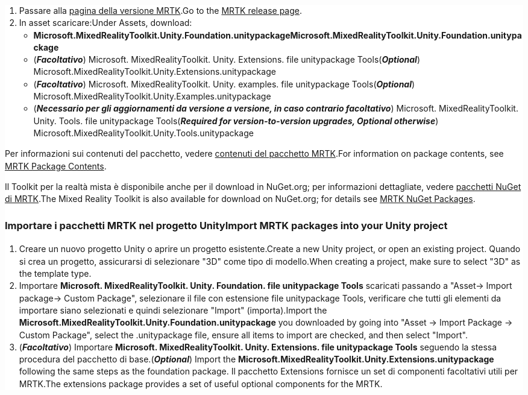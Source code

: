 1. <span data-ttu-id="f7fbd-127">Passare alla <a href="https://github.com/Microsoft/MixedRealityToolkit-Unity/releases" target="_blank">pagina della versione MRTK</a>.</span><span class="sxs-lookup"><span data-stu-id="f7fbd-127">Go to the <a href="https://github.com/Microsoft/MixedRealityToolkit-Unity/releases" target="_blank">MRTK release page</a>.</span></span>
1. <span data-ttu-id="f7fbd-128">In asset scaricare:</span><span class="sxs-lookup"><span data-stu-id="f7fbd-128">Under Assets, download:</span></span>
    * <span data-ttu-id="f7fbd-129">**Microsoft.MixedRealityToolkit.Unity.Foundation.unitypackage**</span><span class="sxs-lookup"><span data-stu-id="f7fbd-129">**Microsoft.MixedRealityToolkit.Unity.Foundation.unitypackage**</span></span>
    * <span data-ttu-id="f7fbd-130">(**_Facoltativo_**) Microsoft. MixedRealityToolkit. Unity. Extensions. file unitypackage Tools</span><span class="sxs-lookup"><span data-stu-id="f7fbd-130">(**_Optional_**) Microsoft.MixedRealityToolkit.Unity.Extensions.unitypackage</span></span>
    * <span data-ttu-id="f7fbd-131">(**_Facoltativo_**) Microsoft. MixedRealityToolkit. Unity. examples. file unitypackage Tools</span><span class="sxs-lookup"><span data-stu-id="f7fbd-131">(**_Optional_**) Microsoft.MixedRealityToolkit.Unity.Examples.unitypackage</span></span>
    * <span data-ttu-id="f7fbd-132">(**_Necessario per gli aggiornamenti da versione a versione, in caso contrario facoltativo_**) Microsoft. MixedRealityToolkit. Unity. Tools. file unitypackage Tools</span><span class="sxs-lookup"><span data-stu-id="f7fbd-132">(**_Required for version-to-version upgrades, Optional otherwise_**) Microsoft.MixedRealityToolkit.Unity.Tools.unitypackage</span></span>

<span data-ttu-id="f7fbd-133">Per informazioni sui contenuti del pacchetto, vedere [contenuti del pacchetto MRTK](reference-docs/MRTK_PackageContents.md).</span><span class="sxs-lookup"><span data-stu-id="f7fbd-133">For information on package contents, see [MRTK Package Contents](reference-docs/MRTK_PackageContents.md).</span></span>

<span data-ttu-id="f7fbd-134">Il Toolkit per la realtà mista è disponibile anche per il download in NuGet.org; per informazioni dettagliate, vedere [pacchetti NuGet di MRTK](reference-docs/MRTKNuGetPackage.md).</span><span class="sxs-lookup"><span data-stu-id="f7fbd-134">The Mixed Reality Toolkit is also available for download on NuGet.org; for details see [MRTK NuGet Packages](reference-docs/MRTKNuGetPackage.md).</span></span>

### <a name="import-mrtk-packages-into-your-unity-project"></a><span data-ttu-id="f7fbd-135">Importare i pacchetti MRTK nel progetto Unity</span><span class="sxs-lookup"><span data-stu-id="f7fbd-135">Import MRTK packages into your Unity project</span></span>

1. <span data-ttu-id="f7fbd-136">Creare un nuovo progetto Unity o aprire un progetto esistente.</span><span class="sxs-lookup"><span data-stu-id="f7fbd-136">Create a new Unity project, or open an existing project.</span></span> <span data-ttu-id="f7fbd-137">Quando si crea un progetto, assicurarsi di selezionare "3D" come tipo di modello.</span><span class="sxs-lookup"><span data-stu-id="f7fbd-137">When creating a project, make sure to select "3D" as the template type.</span></span>
1. <span data-ttu-id="f7fbd-138">Importare **Microsoft. MixedRealityToolkit. Unity. Foundation. file unitypackage Tools** scaricati passando a "Asset-> Import package-> Custom Package", selezionare il file con estensione file unitypackage Tools, verificare che tutti gli elementi da importare siano selezionati e quindi selezionare "Import" (importa).</span><span class="sxs-lookup"><span data-stu-id="f7fbd-138">Import the **Microsoft.MixedRealityToolkit.Unity.Foundation.unitypackage** you downloaded by going into "Asset -> Import Package -> Custom Package", select the .unitypackage file, ensure all items to import are checked, and then select "Import".</span></span>
1. <span data-ttu-id="f7fbd-139">(**_Facoltativo_**) Importare **Microsoft. MixedRealityToolkit. Unity. Extensions. file unitypackage Tools** seguendo la stessa procedura del pacchetto di base.</span><span class="sxs-lookup"><span data-stu-id="f7fbd-139">(**_Optional_**) Import the **Microsoft.MixedRealityToolkit.Unity.Extensions.unitypackage** following the same steps as the foundation package.</span></span> <span data-ttu-id="f7fbd-140">Il pacchetto Extensions fornisce un set di componenti facoltativi utili per MRTK.</span><span class="sxs-lookup"><span data-stu-id="f7fbd-140">The extensions package provides a set of useful optional components for the MRTK.</span></span>
